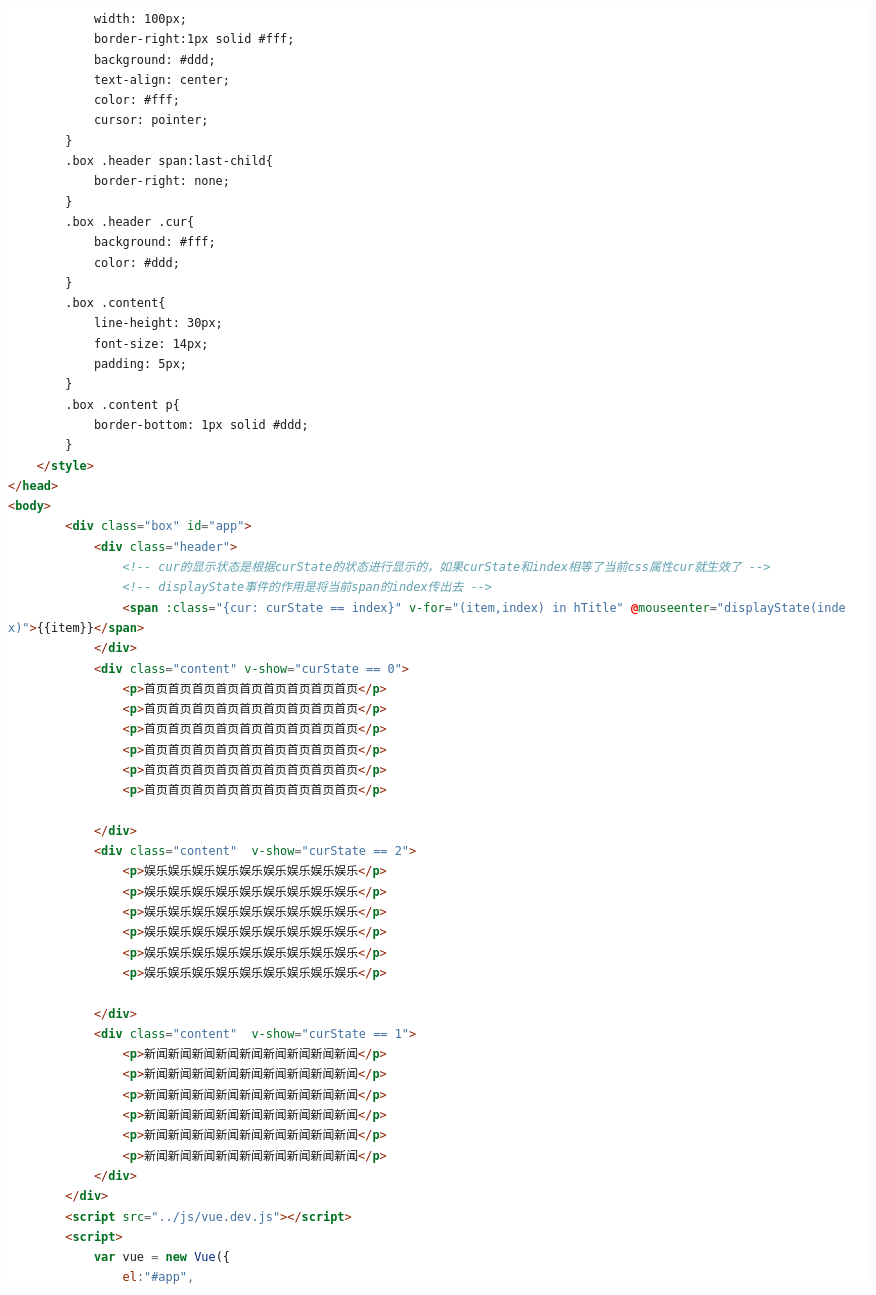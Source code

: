 ```html
            width: 100px;
            border-right:1px solid #fff;
            background: #ddd;
            text-align: center;
            color: #fff;
            cursor: pointer;
        }
        .box .header span:last-child{
            border-right: none;
        }
        .box .header .cur{
            background: #fff;
            color: #ddd;
        }
        .box .content{
            line-height: 30px;
            font-size: 14px;
            padding: 5px;
        }
        .box .content p{
            border-bottom: 1px solid #ddd;
        }
    </style>
</head>
<body>
        <div class="box" id="app">
            <div class="header">
                <!-- cur的显示状态是根据curState的状态进行显示的，如果curState和index相等了当前css属性cur就生效了 -->
                <!-- displayState事件的作用是将当前span的index传出去 -->
                <span :class="{cur: curState == index}" v-for="(item,index) in hTitle" @mouseenter="displayState(index)">{{item}}</span>
            </div>
            <div class="content" v-show="curState == 0">
                <p>首页首页首页首页首页首页首页首页首页</p>
                <p>首页首页首页首页首页首页首页首页首页</p>
                <p>首页首页首页首页首页首页首页首页首页</p>
                <p>首页首页首页首页首页首页首页首页首页</p>
                <p>首页首页首页首页首页首页首页首页首页</p>
                <p>首页首页首页首页首页首页首页首页首页</p>

            </div>
            <div class="content"  v-show="curState == 2">
                <p>娱乐娱乐娱乐娱乐娱乐娱乐娱乐娱乐娱乐</p>
                <p>娱乐娱乐娱乐娱乐娱乐娱乐娱乐娱乐娱乐</p>
                <p>娱乐娱乐娱乐娱乐娱乐娱乐娱乐娱乐娱乐</p>
                <p>娱乐娱乐娱乐娱乐娱乐娱乐娱乐娱乐娱乐</p>
                <p>娱乐娱乐娱乐娱乐娱乐娱乐娱乐娱乐娱乐</p>
                <p>娱乐娱乐娱乐娱乐娱乐娱乐娱乐娱乐娱乐</p>

            </div>
            <div class="content"  v-show="curState == 1">
                <p>新闻新闻新闻新闻新闻新闻新闻新闻新闻</p>
                <p>新闻新闻新闻新闻新闻新闻新闻新闻新闻</p>
                <p>新闻新闻新闻新闻新闻新闻新闻新闻新闻</p>
                <p>新闻新闻新闻新闻新闻新闻新闻新闻新闻</p>
                <p>新闻新闻新闻新闻新闻新闻新闻新闻新闻</p>
                <p>新闻新闻新闻新闻新闻新闻新闻新闻新闻</p>
            </div>
        </div>
        <script src="../js/vue.dev.js"></script>
        <script>
            var vue = new Vue({
                el:"#app",
```